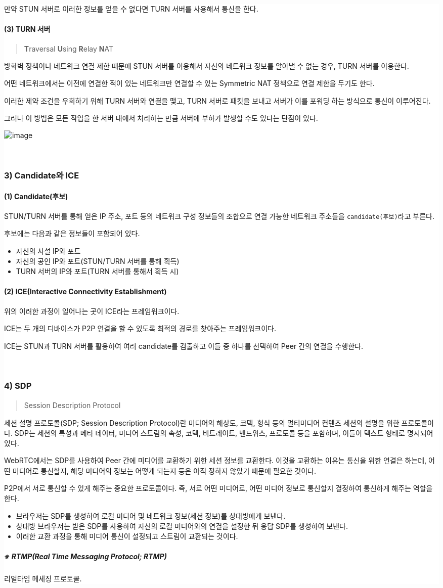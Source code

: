 만약 STUN 서버로 이러한 정보를 얻을 수 없다면 TURN 서버를 사용해서 통신을 한다. 

#### (3) TURN 서버

> **T**raversal **U**sing **R**elay **N**AT

방화벽 정책이나 네트워크 연결 제한 때문에 STUN 서버를 이용해서 자신의 네트워크 정보를 알아낼 수 없는 경우, TURN 서버를 이용한다.

어떤 네트워크에서는 이전에 연결한 적이 있는 네트워크만 연결할 수 있는 Symmetric NAT 정책으로 연결 제한을 두기도 한다.

이러한 제약 조건을 우회하기 위해 TURN 서버와 연결을 맺고, TURN 서버로 패킷을 보내고 서버가 이를 포워딩 하는 방식으로 통신이 이루어진다.

그러나 이 방법은 모든 작업을 한 서버 내에서 처리하는 만큼 서버에 부하가 발생할 수도 있다는 단점이 있다.

![image](https://github.com/siwon-park/cs-study-for-interview/assets/93081720/0f003738-6d91-4d10-8f9e-706dff25c0dc)

<br>

### 3) Candidate와 ICE

#### (1) Candidate(후보)

STUN/TURN 서버를 통해 얻은 IP 주소, 포트 등의 네트워크 구성 정보들의 조합으로 연결 가능한 네트워크 주소들을 `candidate(후보)`라고 부른다.

후보에는 다음과 같은 정보들이 포함되어 있다.

- 자신의 사설 IP와 포트
- 자신의 공인 IP와 포트(STUN/TURN 서버를 통해 획득)
- TURN 서버의 IP와 포트(TURN 서버를 통해서 획득 시)

#### (2) ICE(Interactive Connectivity Establishment)

위의 이러한 과정이 일어나는 곳이 ICE라는 프레임워크이다.

ICE는 두 개의 디바이스가 P2P 연결을 할 수 있도록 최적의 경로를 찾아주는 프레임워크이다.

ICE는 STUN과 TURN 서버를 활용하여 여러 candidate를 검출하고 이들 중 하나를 선택하여 Peer 간의 연결을 수행한다.

<br>

### 4) SDP

> Session Description Protocol

세션 설명 프로토콜(SDP; Session Description Protocol)란 미디어의 해상도, 코덱, 형식 등의 멀티미디어 컨텐츠 세션의 설명을 위한 프로토콜이다. SDP는 세션의 특성과 메타 데이터, 미디어 스트림의 속성, 코덱, 비트레이트, 밴드위스, 프로토콜 등을 포함하며, 이들이 텍스트 형태로 명시되어 있다.

WebRTC에서는 SDP를 사용하여 Peer 간에 미디어를 교환하기 위한 세션 정보를 교환한다. 이것을 교환하는 이유는 통신을 위한 연결은 하는데, 어떤 미디어로 통신할지, 해당 미디어의 정보는 어떻게 되는지 등은 아직 정하지 않았기 때문에 필요한 것이다.

P2P에서 서로 통신할 수 있게 해주는 중요한 프로토콜이다. 즉, 서로 어떤 미디어로, 어떤 미디어 정보로 통신할지 결정하여 통신하게 해주는 역할을 한다.

- 브라우저는 SDP를 생성하여 로컬 미디어 및 네트워크 정보(세션 정보)를 상대방에게 보낸다.
- 상대방 브라우저는 받은 SDP를 사용하여 자신의 로컬 미디어와의 연결을 설정한 뒤 응답 SDP를 생성하여 보낸다.
- 이러한 교환 과정을 통해 미디어 통신이 설정되고 스트림이 교환되는 것이다.

##### ※ RTMP(Real Time Messaging Protocol; RTMP)

리얼타임 메세징 프로토콜.
